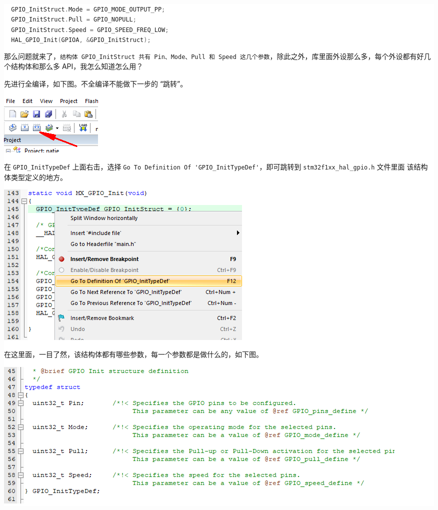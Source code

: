 ```c
  GPIO_InitStruct.Mode = GPIO_MODE_OUTPUT_PP;
  GPIO_InitStruct.Pull = GPIO_NOPULL;
  GPIO_InitStruct.Speed = GPIO_SPEED_FREQ_LOW;
  HAL_GPIO_Init(GPIOA, &GPIO_InitStruct);
```

那么问题就来了，`结构体 GPIO_InitStruct 共有 Pin、Mode、Pull 和 Speed 这几个参数`，除此之外，库里面外设那么多，每个外设都有好几个结构体和那么多 API，我怎么知道怎么用？

先进行全编译，如下图。不全编译不能做下一步的 “跳转”。

![5-全编译](assets/5-全编译.png)

在 `GPIO_InitTypeDef` 上面右击，选择 `Go To Definition Of 'GPIO_InitTypeDef'`，即可跳转到 `stm32f1xx_hal_gpio.h` 文件里面 该结构体类型定义的地方。

![6-跳转到stm32f1xx_hal_gpio](assets/6-跳转到stm32f1xx_hal_gpio.png)

在这里面，一目了然，该结构体都有哪些参数，每一个参数都是做什么的，如下图。

![7-该结构体都有哪些参数](assets/7-该结构体都有哪些参数.png)
